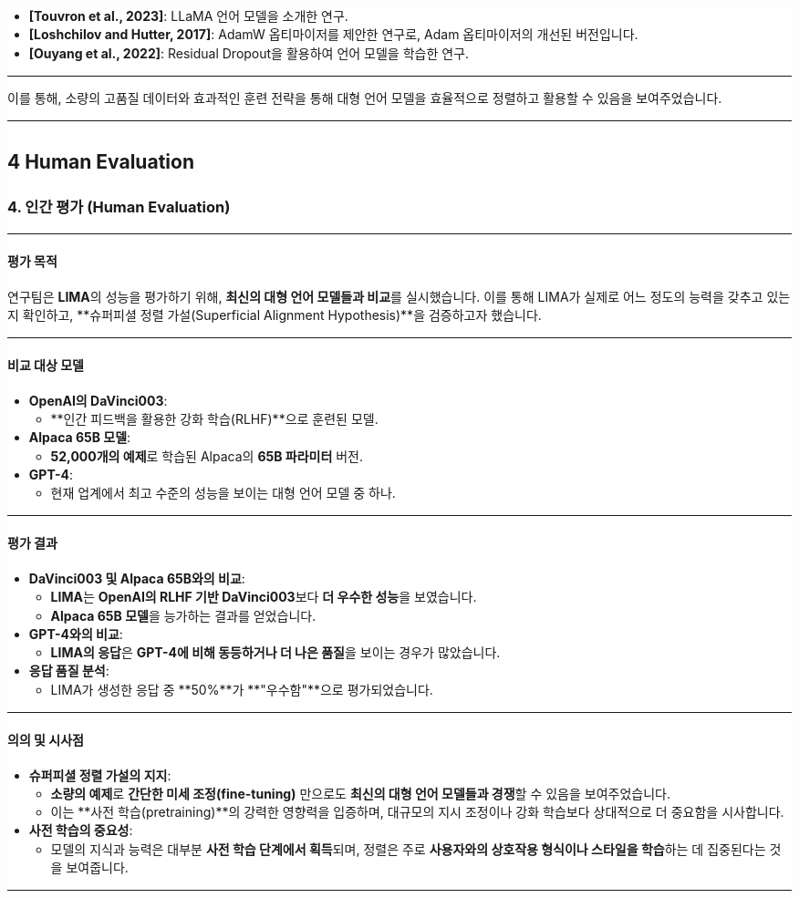 - **\[Touvron et al., 2023\]**: LLaMA 언어 모델을 소개한 연구.
- **\[Loshchilov and Hutter, 2017\]**: AdamW 옵티마이저를 제안한 연구로, Adam 옵티마이저의 개선된 버전입니다.
- **\[Ouyang et al., 2022\]**: Residual Dropout을 활용하여 언어 모델을 학습한 연구.

---

이를 통해, 소량의 고품질 데이터와 효과적인 훈련 전략을 통해 대형 언어 모델을 효율적으로 정렬하고 활용할 수 있음을 보여주었습니다.

---

## 4 Human Evaluation

### 4. 인간 평가 (Human Evaluation)

---

#### **평가 목적**

연구팀은 **LIMA**의 성능을 평가하기 위해, **최신의 대형 언어 모델들과 비교**를 실시했습니다. 이를 통해 LIMA가 실제로 어느 정도의 능력을 갖추고 있는지 확인하고, **슈퍼피셜 정렬 가설(Superficial Alignment Hypothesis)**을 검증하고자 했습니다.

---

#### **비교 대상 모델**

- **OpenAI의 DaVinci003**:
  - **인간 피드백을 활용한 강화 학습(RLHF)**으로 훈련된 모델.
- **Alpaca 65B 모델**:
  - **52,000개의 예제**로 학습된 Alpaca의 **65B 파라미터** 버전.
- **GPT-4**:
  - 현재 업계에서 최고 수준의 성능을 보이는 대형 언어 모델 중 하나.

---

#### **평가 결과**

- **DaVinci003 및 Alpaca 65B와의 비교**:
  - **LIMA**는 **OpenAI의 RLHF 기반 DaVinci003**보다 **더 우수한 성능**을 보였습니다.
  - **Alpaca 65B 모델**을 능가하는 결과를 얻었습니다.
- **GPT-4와의 비교**:
  - **LIMA의 응답**은 **GPT-4에 비해 동등하거나 더 나은 품질**을 보이는 경우가 많았습니다.
- **응답 품질 분석**:
  - LIMA가 생성한 응답 중 **50%**가 **"우수함"**으로 평가되었습니다.

---

#### **의의 및 시사점**

- **슈퍼피셜 정렬 가설의 지지**:
  - **소량의 예제**로 **간단한 미세 조정(fine-tuning)** 만으로도 **최신의 대형 언어 모델들과 경쟁**할 수 있음을 보여주었습니다.
  - 이는 **사전 학습(pretraining)**의 강력한 영향력을 입증하며, 대규모의 지시 조정이나 강화 학습보다 상대적으로 더 중요함을 시사합니다.
- **사전 학습의 중요성**:
  - 모델의 지식과 능력은 대부분 **사전 학습 단계에서 획득**되며, 정렬은 주로 **사용자와의 상호작용 형식이나 스타일을 학습**하는 데 집중된다는 것을 보여줍니다.

---
